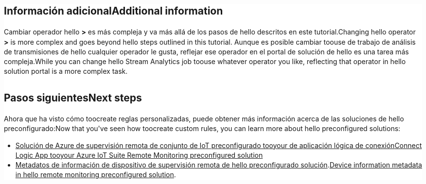## <a name="additional-information"></a><span data-ttu-id="f63ee-163">Información adicional</span><span class="sxs-lookup"><span data-stu-id="f63ee-163">Additional information</span></span>

<span data-ttu-id="f63ee-164">Cambiar operador hello  **>**  es más compleja y va más allá de los pasos de hello descritos en este tutorial.</span><span class="sxs-lookup"><span data-stu-id="f63ee-164">Changing hello operator **>** is more complex and goes beyond hello steps outlined in this tutorial.</span></span> <span data-ttu-id="f63ee-165">Aunque es posible cambiar toouse de trabajo de análisis de transmisiones de hello cualquier operador le gusta, reflejar ese operador en el portal de solución de hello es una tarea más compleja.</span><span class="sxs-lookup"><span data-stu-id="f63ee-165">While you can change hello Stream Analytics job toouse whatever operator you like, reflecting that operator in hello solution portal is a more complex task.</span></span> 

## <a name="next-steps"></a><span data-ttu-id="f63ee-166">Pasos siguientes</span><span class="sxs-lookup"><span data-stu-id="f63ee-166">Next steps</span></span>
<span data-ttu-id="f63ee-167">Ahora que ha visto cómo toocreate reglas personalizadas, puede obtener más información acerca de las soluciones de hello preconfigurado:</span><span class="sxs-lookup"><span data-stu-id="f63ee-167">Now that you've seen how toocreate custom rules, you can learn more about hello preconfigured solutions:</span></span>

- <span data-ttu-id="f63ee-168">[Solución de Azure de supervisión remota de conjunto de IoT preconfigurado tooyour de aplicación lógica de conexión][lnk-logic-app]</span><span class="sxs-lookup"><span data-stu-id="f63ee-168">[Connect Logic App tooyour Azure IoT Suite Remote Monitoring preconfigured solution][lnk-logic-app]</span></span>
- <span data-ttu-id="f63ee-169">[Metadatos de información de dispositivo de supervisión remota de hello preconfigurado solución][lnk-devinfo].</span><span class="sxs-lookup"><span data-stu-id="f63ee-169">[Device information metadata in hello remote monitoring preconfigured solution][lnk-devinfo].</span></span>

[lnk-devinfo]: iot-suite-remote-monitoring-device-info.md

[lnk_free_trial]: http://azure.microsoft.com/pricing/free-trial/
[lnk-node]: http://nodejs.org
[lnk-builtin-rule]: iot-suite-getstarted-preconfigured-solutions.md#view-alarms
[lnk-dynamic-telemetry]: iot-suite-dynamic-telemetry.md
[lnk-logic-app]: iot-suite-logic-apps-tutorial.md
